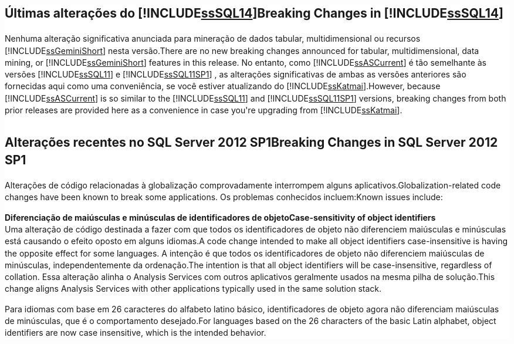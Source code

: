 ##  <a name="breaking-changes-in-sssql14"></a><a name="bkmk_sql2014"></a> <span data-ttu-id="712fb-110">Últimas alterações do [!INCLUDE[ssSQL14](../includes/sssql14-md.md)]</span><span class="sxs-lookup"><span data-stu-id="712fb-110">Breaking Changes in [!INCLUDE[ssSQL14](../includes/sssql14-md.md)]</span></span>  
 <span data-ttu-id="712fb-111">Nenhuma alteração significativa anunciada para mineração de dados tabular, multidimensional ou recursos [!INCLUDE[ssGeminiShort](../includes/ssgeminishort-md.md)] nesta versão.</span><span class="sxs-lookup"><span data-stu-id="712fb-111">There are no new breaking changes announced for tabular, multidimensional, data mining, or [!INCLUDE[ssGeminiShort](../includes/ssgeminishort-md.md)] features in this release.</span></span>  <span data-ttu-id="712fb-112">No entanto, como  [!INCLUDE[ssASCurrent](../includes/ssascurrent-md.md)] é tão semelhante às versões [!INCLUDE[ssSQL11](../includes/sssql11-md.md)] e [!INCLUDE[ssSQL11SP1](../includes/sssql11sp1-md.md)] , as alterações significativas de ambas as versões anteriores são fornecidas aqui como uma conveniência, se você estiver atualizando do [!INCLUDE[ssKatmai](../includes/sskatmai-md.md)].</span><span class="sxs-lookup"><span data-stu-id="712fb-112">However, because  [!INCLUDE[ssASCurrent](../includes/ssascurrent-md.md)] is so similar to the [!INCLUDE[ssSQL11](../includes/sssql11-md.md)] and [!INCLUDE[ssSQL11SP1](../includes/sssql11sp1-md.md)] versions, breaking changes from both prior releases are provided here as a convenience in case you're upgrading from [!INCLUDE[ssKatmai](../includes/sskatmai-md.md)].</span></span>  
  
##  <a name="breaking-changes-in-sql-server-2012-sp1"></a><a name="bkmk_2012Sp1"></a><span data-ttu-id="712fb-113">Alterações recentes no SQL Server 2012 SP1</span><span class="sxs-lookup"><span data-stu-id="712fb-113">Breaking Changes in SQL Server 2012 SP1</span></span>  
 <span data-ttu-id="712fb-114">Alterações de código relacionadas à globalização comprovadamente interrompem alguns aplicativos.</span><span class="sxs-lookup"><span data-stu-id="712fb-114">Globalization-related code changes have been known to break some applications.</span></span> <span data-ttu-id="712fb-115">Os problemas conhecidos incluem:</span><span class="sxs-lookup"><span data-stu-id="712fb-115">Known issues include:</span></span>  
  
 <span data-ttu-id="712fb-116">**Diferenciação de maiúsculas e minúsculas de identificadores de objeto**</span><span class="sxs-lookup"><span data-stu-id="712fb-116">**Case-sensitivity of object identifiers**</span></span>  
 <span data-ttu-id="712fb-117">Uma alteração de código destinada a fazer com que todos os identificadores de objeto não diferenciem maiúsculas e minúsculas está causando o efeito oposto em alguns idiomas.</span><span class="sxs-lookup"><span data-stu-id="712fb-117">A code change intended to make all object identifiers case-insensitive is having the opposite effect for some languages.</span></span> <span data-ttu-id="712fb-118">A intenção é que todos os identificadores de objeto não diferenciem maiúsculas de minúsculas, independentemente da ordenação.</span><span class="sxs-lookup"><span data-stu-id="712fb-118">The intention is that all object identifiers will be case-insensitive, regardless of collation.</span></span> <span data-ttu-id="712fb-119">Essa alteração alinha o Analysis Services com outros aplicativos geralmente usados na mesma pilha de solução.</span><span class="sxs-lookup"><span data-stu-id="712fb-119">This change aligns Analysis Services with other applications typically used in the same solution stack.</span></span>  
  
 <span data-ttu-id="712fb-120">Para idiomas com base em 26 caracteres do alfabeto latino básico, identificadores de objeto agora não diferenciam maiúsculas de minúsculas, que é o comportamento desejado.</span><span class="sxs-lookup"><span data-stu-id="712fb-120">For languages based on the 26 characters of the basic Latin alphabet, object identifiers are now case insensitive, which is the intended behavior.</span></span>  
  